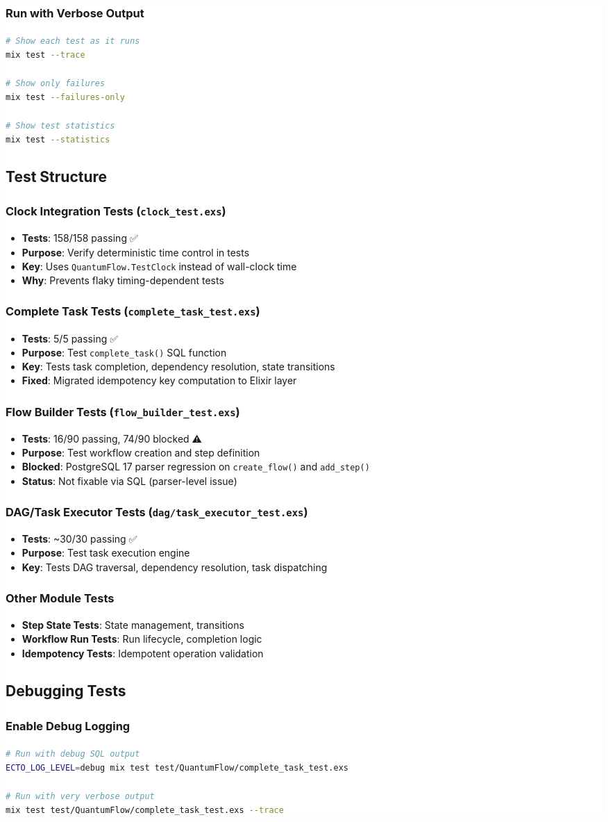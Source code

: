 ### Run with Verbose Output

```bash
# Show each test as it runs
mix test --trace

# Show only failures
mix test --failures-only

# Show test statistics
mix test --statistics
```

## Test Structure

### Clock Integration Tests (`clock_test.exs`)
- **Tests**: 158/158 passing ✅
- **Purpose**: Verify deterministic time control in tests
- **Key**: Uses `QuantumFlow.TestClock` instead of wall-clock time
- **Why**: Prevents flaky timing-dependent tests

### Complete Task Tests (`complete_task_test.exs`)
- **Tests**: 5/5 passing ✅
- **Purpose**: Test `complete_task()` SQL function
- **Key**: Tests task completion, dependency resolution, state transitions
- **Fixed**: Migrated idempotency key computation to Elixir layer

### Flow Builder Tests (`flow_builder_test.exs`)
- **Tests**: 16/90 passing, 74/90 blocked ⚠️
- **Purpose**: Test workflow creation and step definition
- **Blocked**: PostgreSQL 17 parser regression on `create_flow()` and `add_step()`
- **Status**: Not fixable via SQL (parser-level issue)

### DAG/Task Executor Tests (`dag/task_executor_test.exs`)
- **Tests**: ~30/30 passing ✅
- **Purpose**: Test task execution engine
- **Key**: Tests DAG traversal, dependency resolution, task dispatching

### Other Module Tests
- **Step State Tests**: State management, transitions
- **Workflow Run Tests**: Run lifecycle, completion logic
- **Idempotency Tests**: Idempotent operation validation

## Debugging Tests

### Enable Debug Logging

```bash
# Run with debug SQL output
ECTO_LOG_LEVEL=debug mix test test/QuantumFlow/complete_task_test.exs

# Run with very verbose output
mix test test/QuantumFlow/complete_task_test.exs --trace
```
